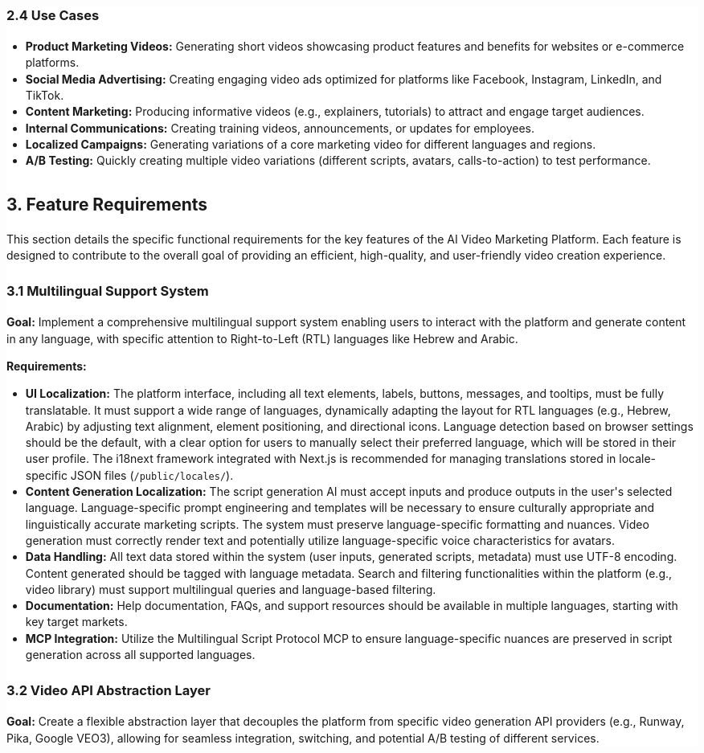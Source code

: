 ### 2.4 Use Cases

*   **Product Marketing Videos:** Generating short videos showcasing product features and benefits for websites or e-commerce platforms.
*   **Social Media Advertising:** Creating engaging video ads optimized for platforms like Facebook, Instagram, LinkedIn, and TikTok.
*   **Content Marketing:** Producing informative videos (e.g., explainers, tutorials) to attract and engage target audiences.
*   **Internal Communications:** Creating training videos, announcements, or updates for employees.
*   **Localized Campaigns:** Generating variations of a core marketing video for different languages and regions.
*   **A/B Testing:** Quickly creating multiple video variations (different scripts, avatars, calls-to-action) to test performance.

## 3. Feature Requirements

This section details the specific functional requirements for the key features of the AI Video Marketing Platform. Each feature is designed to contribute to the overall goal of providing an efficient, high-quality, and user-friendly video creation experience.

### 3.1 Multilingual Support System

**Goal:** Implement a comprehensive multilingual support system enabling users to interact with the platform and generate content in any language, with specific attention to Right-to-Left (RTL) languages like Hebrew and Arabic.

**Requirements:**
*   **UI Localization:** The platform interface, including all text elements, labels, buttons, messages, and tooltips, must be fully translatable. It must support a wide range of languages, dynamically adapting the layout for RTL languages (e.g., Hebrew, Arabic) by adjusting text alignment, element positioning, and directional icons. Language detection based on browser settings should be the default, with a clear option for users to manually select their preferred language, which will be stored in their user profile. The i18next framework integrated with Next.js is recommended for managing translations stored in locale-specific JSON files (`/public/locales/`).
*   **Content Generation Localization:** The script generation AI must accept inputs and produce outputs in the user's selected language. Language-specific prompt engineering and templates will be necessary to ensure culturally appropriate and linguistically accurate marketing scripts. The system must preserve language-specific formatting and nuances. Video generation must correctly render text and potentially utilize language-specific voice characteristics for avatars.
*   **Data Handling:** All text data stored within the system (user inputs, generated scripts, metadata) must use UTF-8 encoding. Content generated should be tagged with language metadata. Search and filtering functionalities within the platform (e.g., video library) must support multilingual queries and language-based filtering.
*   **Documentation:** Help documentation, FAQs, and support resources should be available in multiple languages, starting with key target markets.
*   **MCP Integration:** Utilize the Multilingual Script Protocol MCP to ensure language-specific nuances are preserved in script generation across all supported languages.

### 3.2 Video API Abstraction Layer

**Goal:** Create a flexible abstraction layer that decouples the platform from specific video generation API providers (e.g., Runway, Pika, Google VEO3), allowing for seamless integration, switching, and potential A/B testing of different services.
